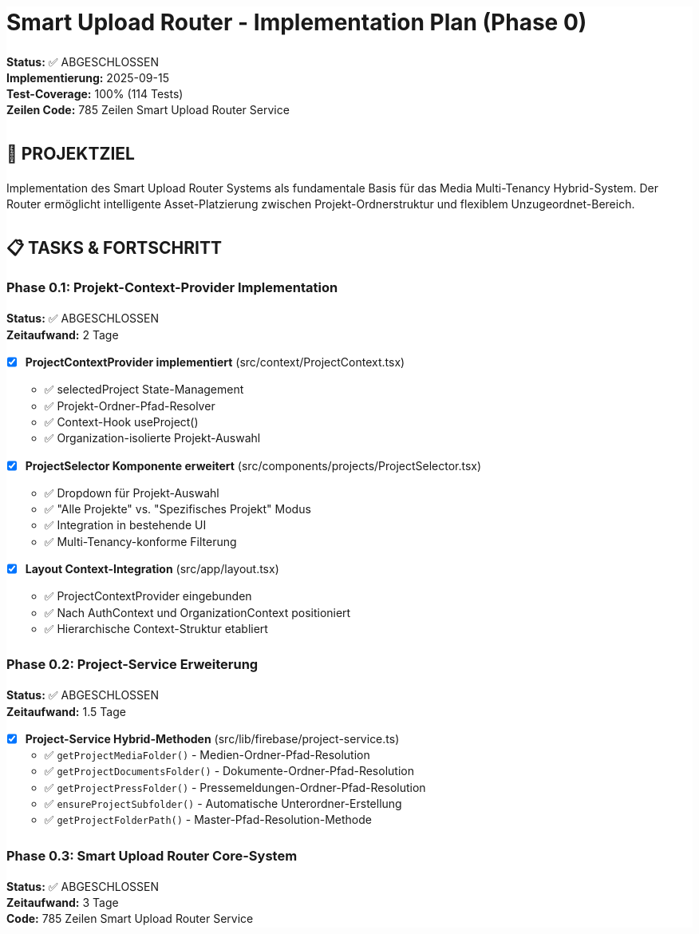 # Smart Upload Router - Implementation Plan (Phase 0)

**Status:** ✅ ABGESCHLOSSEN  
**Implementierung:** 2025-09-15  
**Test-Coverage:** 100% (114 Tests)  
**Zeilen Code:** 785 Zeilen Smart Upload Router Service

## 🎯 PROJEKTZIEL

Implementation des Smart Upload Router Systems als fundamentale Basis für das Media Multi-Tenancy Hybrid-System. Der Router ermöglicht intelligente Asset-Platzierung zwischen Projekt-Ordnerstruktur und flexiblem Unzugeordnet-Bereich.

## 📋 TASKS & FORTSCHRITT

### Phase 0.1: Projekt-Context-Provider Implementation
**Status:** ✅ ABGESCHLOSSEN  
**Zeitaufwand:** 2 Tage  

- [x] **ProjectContextProvider implementiert** (src/context/ProjectContext.tsx)
  - ✅ selectedProject State-Management  
  - ✅ Projekt-Ordner-Pfad-Resolver
  - ✅ Context-Hook useProject()
  - ✅ Organization-isolierte Projekt-Auswahl

- [x] **ProjectSelector Komponente erweitert** (src/components/projects/ProjectSelector.tsx)
  - ✅ Dropdown für Projekt-Auswahl
  - ✅ "Alle Projekte" vs. "Spezifisches Projekt" Modus
  - ✅ Integration in bestehende UI
  - ✅ Multi-Tenancy-konforme Filterung

- [x] **Layout Context-Integration** (src/app/layout.tsx)
  - ✅ ProjectContextProvider eingebunden
  - ✅ Nach AuthContext und OrganizationContext positioniert
  - ✅ Hierarchische Context-Struktur etabliert

### Phase 0.2: Project-Service Erweiterung
**Status:** ✅ ABGESCHLOSSEN  
**Zeitaufwand:** 1.5 Tage  

- [x] **Project-Service Hybrid-Methoden** (src/lib/firebase/project-service.ts)
  - ✅ `getProjectMediaFolder()` - Medien-Ordner-Pfad-Resolution
  - ✅ `getProjectDocumentsFolder()` - Dokumente-Ordner-Pfad-Resolution
  - ✅ `getProjectPressFolder()` - Pressemeldungen-Ordner-Pfad-Resolution
  - ✅ `ensureProjectSubfolder()` - Automatische Unterordner-Erstellung
  - ✅ `getProjectFolderPath()` - Master-Pfad-Resolution-Methode

### Phase 0.3: Smart Upload Router Core-System
**Status:** ✅ ABGESCHLOSSEN  
**Zeitaufwand:** 3 Tage  
**Code:** 785 Zeilen Smart Upload Router Service
